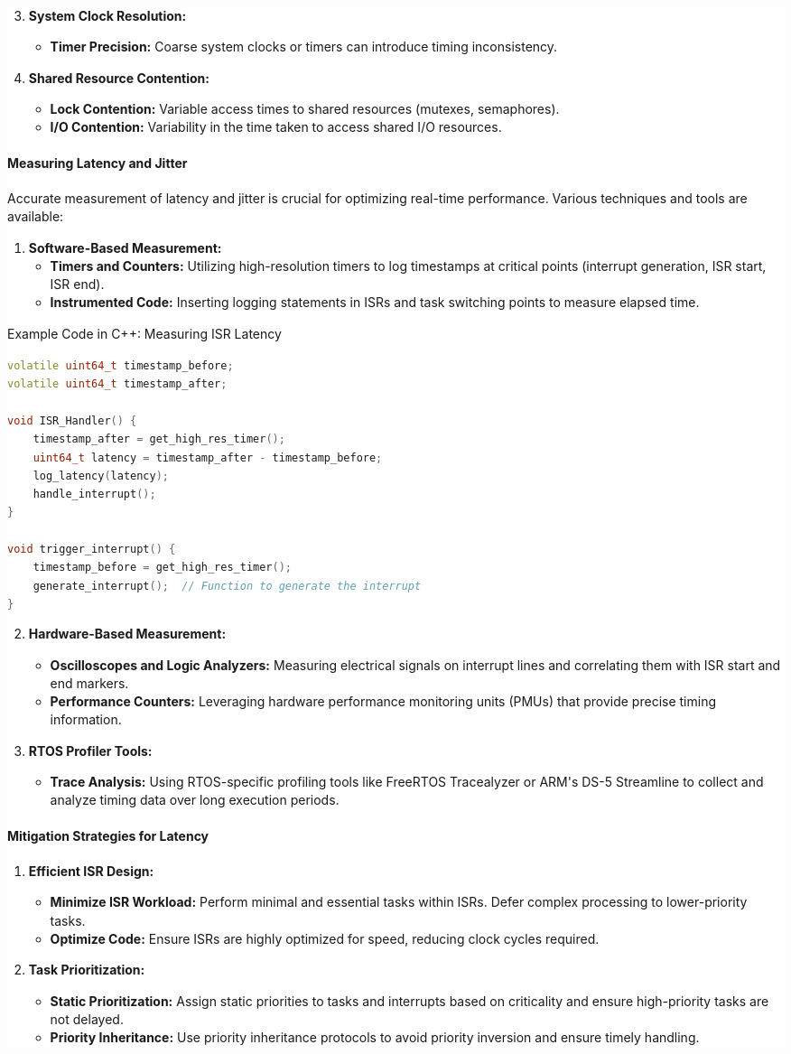 3. **System Clock Resolution:**
   - **Timer Precision:** Coarse system clocks or timers can introduce timing inconsistency.

4. **Shared Resource Contention:**
   - **Lock Contention:** Variable access times to shared resources (mutexes, semaphores).
   - **I/O Contention:** Variability in the time taken to access shared I/O resources.

#### Measuring Latency and Jitter

Accurate measurement of latency and jitter is crucial for optimizing real-time performance. Various techniques and tools are available:

1. **Software-Based Measurement:**
   - **Timers and Counters:** Utilizing high-resolution timers to log timestamps at critical points (interrupt generation, ISR start, ISR end).
   - **Instrumented Code:** Inserting logging statements in ISRs and task switching points to measure elapsed time.

Example Code in C++: Measuring ISR Latency
```c++
volatile uint64_t timestamp_before;
volatile uint64_t timestamp_after;

void ISR_Handler() {
    timestamp_after = get_high_res_timer();
    uint64_t latency = timestamp_after - timestamp_before;
    log_latency(latency);
    handle_interrupt();
}

void trigger_interrupt() {
    timestamp_before = get_high_res_timer();
    generate_interrupt();  // Function to generate the interrupt
}
```

2. **Hardware-Based Measurement:**
   - **Oscilloscopes and Logic Analyzers:** Measuring electrical signals on interrupt lines and correlating them with ISR start and end markers.
   - **Performance Counters:** Leveraging hardware performance monitoring units (PMUs) that provide precise timing information.

3. **RTOS Profiler Tools:**
   - **Trace Analysis:** Using RTOS-specific profiling tools like FreeRTOS Tracealyzer or ARM's DS-5 Streamline to collect and analyze timing data over long execution periods.

#### Mitigation Strategies for Latency

1. **Efficient ISR Design:**
   - **Minimize ISR Workload:** Perform minimal and essential tasks within ISRs. Defer complex processing to lower-priority tasks.
   - **Optimize Code:** Ensure ISRs are highly optimized for speed, reducing clock cycles required.
   
2. **Task Prioritization:**
   - **Static Prioritization:** Assign static priorities to tasks and interrupts based on criticality and ensure high-priority tasks are not delayed.
   - **Priority Inheritance:** Use priority inheritance protocols to avoid priority inversion and ensure timely handling.
